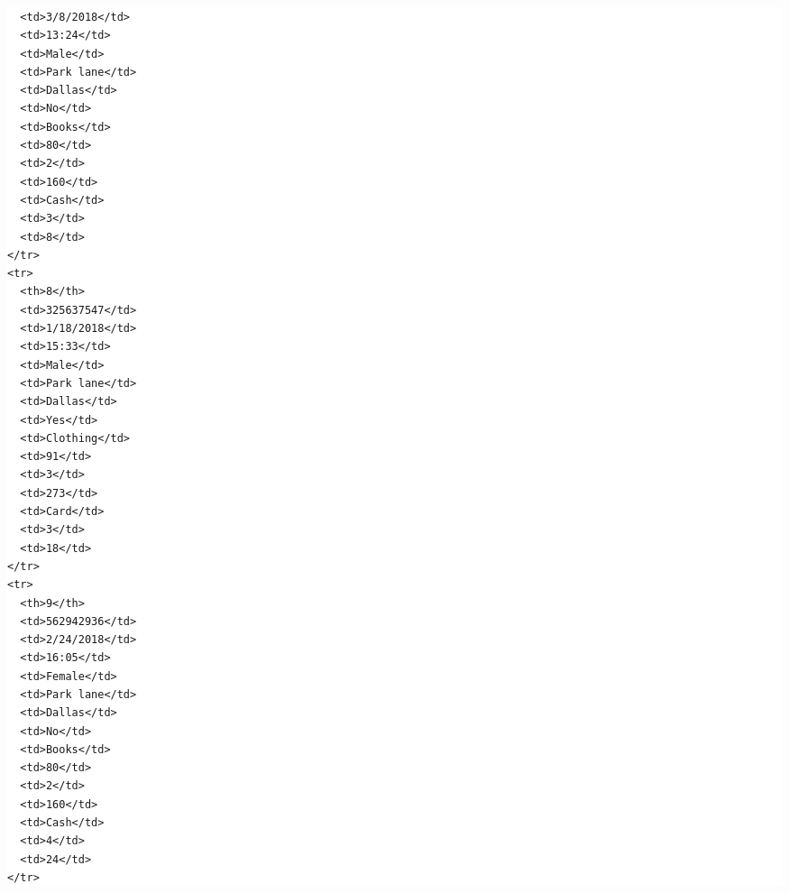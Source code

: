       <td>3/8/2018</td>
      <td>13:24</td>
      <td>Male</td>
      <td>Park lane</td>
      <td>Dallas</td>
      <td>No</td>
      <td>Books</td>
      <td>80</td>
      <td>2</td>
      <td>160</td>
      <td>Cash</td>
      <td>3</td>
      <td>8</td>
    </tr>
    <tr>
      <th>8</th>
      <td>325637547</td>
      <td>1/18/2018</td>
      <td>15:33</td>
      <td>Male</td>
      <td>Park lane</td>
      <td>Dallas</td>
      <td>Yes</td>
      <td>Clothing</td>
      <td>91</td>
      <td>3</td>
      <td>273</td>
      <td>Card</td>
      <td>3</td>
      <td>18</td>
    </tr>
    <tr>
      <th>9</th>
      <td>562942936</td>
      <td>2/24/2018</td>
      <td>16:05</td>
      <td>Female</td>
      <td>Park lane</td>
      <td>Dallas</td>
      <td>No</td>
      <td>Books</td>
      <td>80</td>
      <td>2</td>
      <td>160</td>
      <td>Cash</td>
      <td>4</td>
      <td>24</td>
    </tr>
  </tbody>
</table>
</div>

